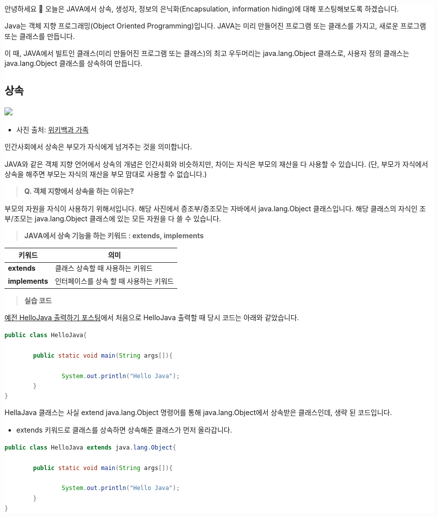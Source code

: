 안녕하세요 🙂 오늘은 JAVA에서 상속, 생성자, 정보의 은닉화(Encapsulation, information hiding)에 대해 포스팅해보도록 하겠습니다.

Java는 객체 지향 프로그래밍(Object Oriented Programming)입니다. JAVA는 미리 만들어진 프로그램 또는 클래스를 가지고, 새로운 프로그램 또는 클래스를 만듭니다.

이 때, JAVA에서 빌트인 클래스(미리 만들어진 프로그램 또는 클래스)의 최고 우두머리는 java.lang.Object 클래스로, 사용자 정의 클래스는 java.lang.Object 클래스를 상속하여 만듭니다.

## 상속

![](https://images.velog.io/images/yunyoseob/post/7fc387d6-20f5-4fd9-b5d1-b52687d6d5f2/%EA%B0%80%EC%A1%B1.jpg)

- 사진 출처: [위키백과 가족](https://ko.wikipedia.org/wiki/%EA%B0%80%EC%A1%B1)

인간사회에서 상속은 부모가 자식에게 넘겨주는 것을 의미합니다. 

JAVA와 같은 객체 지향 언어에서 상속의 개념은 인간사회와 비슷하지만, 차이는 자식은 부모의 재산을 다 사용할 수 있습니다. (단, 부모가 자식에서 상속을 해주면 부모는 자식의 재산을 부모 맘대로 사용할 수 없습니다.)

> **Q. 객체 지향에서 상속을 하는 이유는?**

부모의 자원을 자식이 사용하기 위해서입니다. 해당 사진에서 증조부/증조모는 자바에서 java.lang.Object 클래스입니다. 해당 클래스의 자식인 조부/조모는 java.lang.Object 클래스에 있는 모든 자원을 다 쓸 수 있습니다.


> **JAVA에서 상속 기능을 하는 키워드 : extends, implements**

|키워드|의미|
|--|--|
|**extends**|클래스 상속할 때 사용하는 키워드|
|**implements**|인터페이스를 상속 할 때 사용하는 키워드|

> **실습 코드**

[예전 HelloJava 출력하기 포스팅](https://velog.io/@yunyoseob/HelloJava-%EC%B6%9C%EB%A0%A5%ED%95%98%EA%B8%B0)에서 처음으로 HelloJava 출력할 때 당시 코드는 아래와 같았습니다.

```java
public class HelloJava{

        public static void main(String args[]){

                System.out.println("Hello Java");
        }
}
```

HellaJava 클래스는 사실 extend java.lang.Object 명령어를 통해 java.lang.Object에서 상속받은 클래스인데, 생략 된 코드입니다.

- extends 키워드로 클래스를 상속하면 상속해준 클래스가 먼저 올라갑니다.

```java
public class HelloJava extends java.lang.Object{

        public static void main(String args[]){

                System.out.println("Hello Java");
        }
}
```
